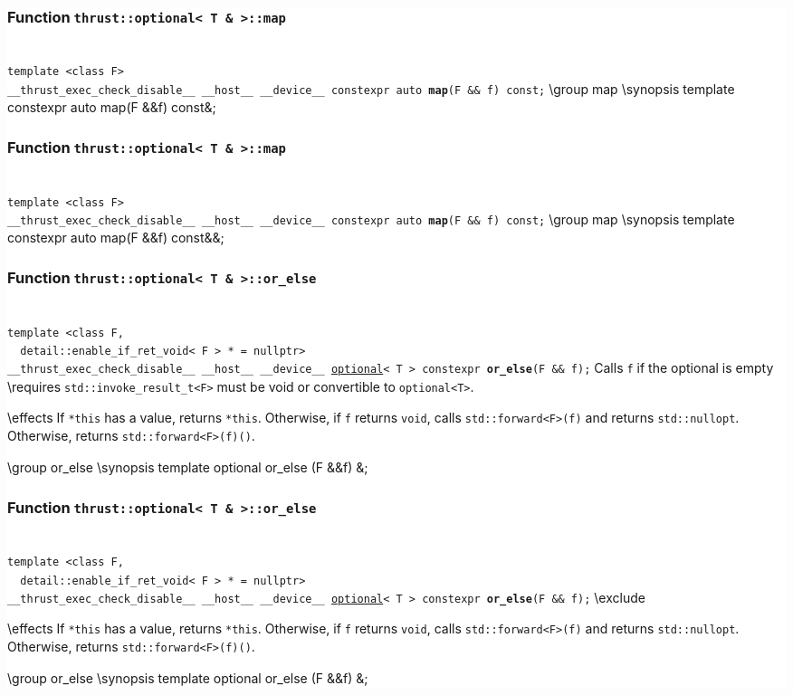 <h3 id="function-map">
Function <code>thrust::optional&lt; T & &gt;::map</code>
</h3>

<code class="doxybook">
<span>template &lt;class F&gt;</span>
<span>__thrust_exec_check_disable__ __host__ __device__ constexpr auto </span><span><b>map</b>(F && f) const;</span></code>
\group map \synopsis template <class F> constexpr auto map(F &&f) const&; 

<h3 id="function-map">
Function <code>thrust::optional&lt; T & &gt;::map</code>
</h3>

<code class="doxybook">
<span>template &lt;class F&gt;</span>
<span>__thrust_exec_check_disable__ __host__ __device__ constexpr auto </span><span><b>map</b>(F && f) const;</span></code>
\group map \synopsis template <class F> constexpr auto map(F &&f) const&&; 

<h3 id="function-or-else">
Function <code>thrust::optional&lt; T & &gt;::or&#95;else</code>
</h3>

<code class="doxybook">
<span>template &lt;class F,</span>
<span>&nbsp;&nbsp;detail::enable_if_ret_void< F > * = nullptr&gt;</span>
<span>__thrust_exec_check_disable__ __host__ __device__ <a href="{{ site.baseurl }}/api/classes/classthrust_1_1optional.html">optional</a>< T > constexpr </span><span><b>or_else</b>(F && f);</span></code>
Calls <code>f</code> if the optional is empty \requires <code>std::invoke&#95;result&#95;t&lt;F&gt;</code> must be void or convertible to <code>optional&lt;T&gt;</code>. 

\effects If <code>&#42;this</code> has a value, returns <code>&#42;this</code>. Otherwise, if <code>f</code> returns <code>void</code>, calls <code>std::forward&lt;F&gt;(f)</code> and returns <code>std::nullopt</code>. Otherwise, returns <code>std::forward&lt;F&gt;(f)()</code>.

\group or_else \synopsis template <class F> optional<T> or_else (F &&f) &; 

<h3 id="function-or-else">
Function <code>thrust::optional&lt; T & &gt;::or&#95;else</code>
</h3>

<code class="doxybook">
<span>template &lt;class F,</span>
<span>&nbsp;&nbsp;detail::enable_if_ret_void< F > * = nullptr&gt;</span>
<span>__thrust_exec_check_disable__ __host__ __device__ <a href="{{ site.baseurl }}/api/classes/classthrust_1_1optional.html">optional</a>< T > constexpr </span><span><b>or_else</b>(F && f);</span></code>
\exclude 

\effects If <code>&#42;this</code> has a value, returns <code>&#42;this</code>. Otherwise, if <code>f</code> returns <code>void</code>, calls <code>std::forward&lt;F&gt;(f)</code> and returns <code>std::nullopt</code>. Otherwise, returns <code>std::forward&lt;F&gt;(f)()</code>.

\group or_else \synopsis template <class F> optional<T> or_else (F &&f) &; 
